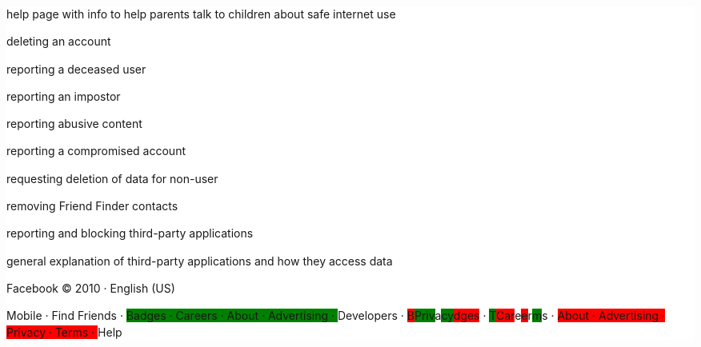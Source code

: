 
help page with info to help parents talk to children about safe internet use


deleting an account


reporting a deceased user


reporting an impostor


reporting abusive content


reporting a compromised account


requesting deletion of data for non-user


removing Friend Finder contacts


reporting and blocking third-party applications


general explanation of third-party applications and how they access data


 


Facebook © 2010 · English (US)


Mobile · Find Friends · <span style="background-color: green;">Badges · Careers · About · Advertising · </span>Developers · <span style="background-color: red;">B</span><span style="background-color: green;">Priv</span>a<span style="background-color: green;">cy</span><span style="background-color: red;">dges</span> · <span style="background-color: green;">T</span><span style="background-color: red;">Car</span>e<span style="background-color: red;">e</span>r<span style="background-color: green;">m</span>s · <span style="background-color: red;">About · Advertising · Privacy · Terms · </span>Help

